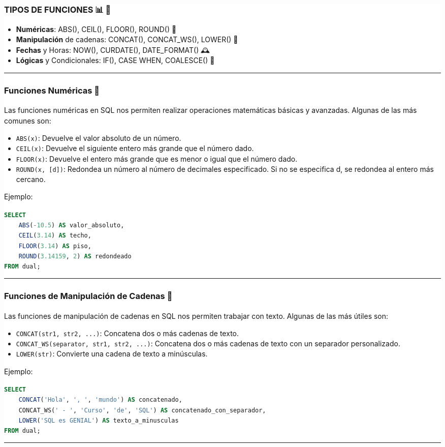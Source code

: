 
### TIPOS DE FUNCIONES 📊 🧠

- **Numéricas**: ABS(), CEIL(), FLOOR(), ROUND() 🧮
- **Manipulación** de cadenas: CONCAT(), CONCAT_WS(), LOWER() 📝
- **Fechas** y Horas: NOW(), CURDATE(), DATE_FORMAT() 🕰️
- **Lógicas** y Condicionales: IF(), CASE WHEN, COALESCE() 🤔

---

### Funciones Numéricas 🧮

Las funciones numéricas en SQL nos permiten realizar operaciones matemáticas básicas y avanzadas. Algunas de las más comunes son:

- `ABS(x)`: Devuelve el valor absoluto de un número.
- `CEIL(x)`: Devuelve el siguiente entero más grande que el número dado.
- `FLOOR(x)`: Devuelve el entero más grande que es menor o igual que el número dado.
- `ROUND(x, [d])`: Redondea un número al número de decimales especificado. Si no se especifica d, se redondea al entero más cercano.

Ejemplo:

```sql
SELECT 
    ABS(-10.5) AS valor_absoluto,
    CEIL(3.14) AS techo,
    FLOOR(3.14) AS piso,
    ROUND(3.14159, 2) AS redondeado
FROM dual;
```

---

### Funciones de Manipulación de Cadenas 📝

Las funciones de manipulación de cadenas en SQL nos permiten trabajar con texto. Algunas de las más útiles son:

- `CONCAT(str1, str2, ...)`: Concatena dos o más cadenas de texto.
- `CONCAT_WS(separator, str1, str2, ...)`: Concatena dos o más cadenas de texto con un separador personalizado.
- `LOWER(str)`: Convierte una cadena de texto a minúsculas.

Ejemplo:

```sql
SELECT
    CONCAT('Hola', ', ', 'mundo') AS concatenado,
    CONCAT_WS(' - ', 'Curso', 'de', 'SQL') AS concatenado_con_separador,
    LOWER('SQL es GENIAL') AS texto_a_minusculas
FROM dual;
```

---
